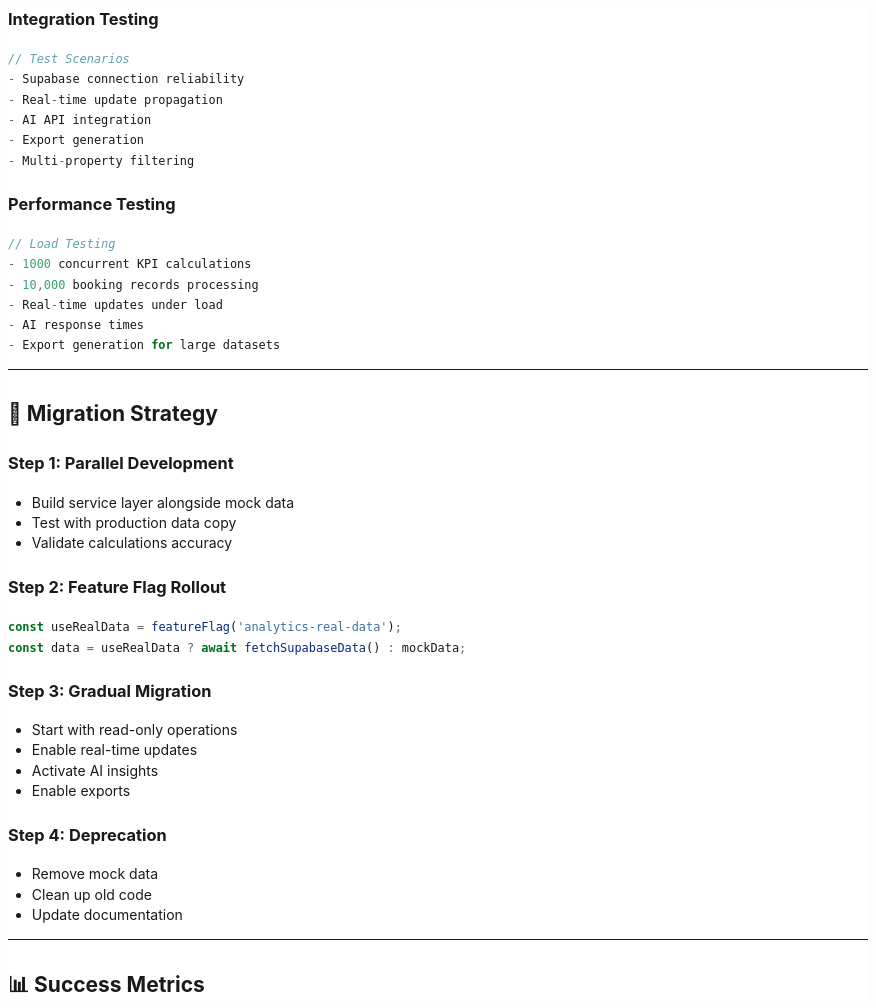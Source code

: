 ### **Integration Testing**
```typescript
// Test Scenarios
- Supabase connection reliability
- Real-time update propagation
- AI API integration
- Export generation
- Multi-property filtering
```

### **Performance Testing**
```typescript
// Load Testing
- 1000 concurrent KPI calculations
- 10,000 booking records processing
- Real-time updates under load
- AI response times
- Export generation for large datasets
```

---

## 🚀 **Migration Strategy**

### **Step 1: Parallel Development**
- Build service layer alongside mock data
- Test with production data copy
- Validate calculations accuracy

### **Step 2: Feature Flag Rollout**
```typescript
const useRealData = featureFlag('analytics-real-data');
const data = useRealData ? await fetchSupabaseData() : mockData;
```

### **Step 3: Gradual Migration**
- Start with read-only operations
- Enable real-time updates
- Activate AI insights
- Enable exports

### **Step 4: Deprecation**
- Remove mock data
- Clean up old code
- Update documentation

---

## 📊 **Success Metrics**

